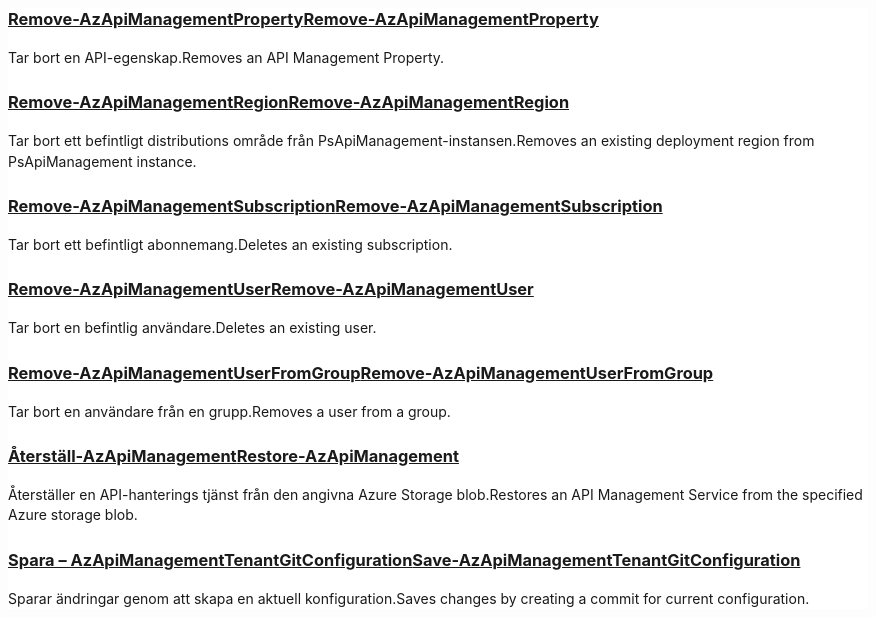 ### [<span data-ttu-id="f915d-284">Remove-AzApiManagementProperty</span><span class="sxs-lookup"><span data-stu-id="f915d-284">Remove-AzApiManagementProperty</span></span>](Remove-AzApiManagementProperty.md)
<span data-ttu-id="f915d-285">Tar bort en API-egenskap.</span><span class="sxs-lookup"><span data-stu-id="f915d-285">Removes an API Management Property.</span></span>

### [<span data-ttu-id="f915d-286">Remove-AzApiManagementRegion</span><span class="sxs-lookup"><span data-stu-id="f915d-286">Remove-AzApiManagementRegion</span></span>](Remove-AzApiManagementRegion.md)
<span data-ttu-id="f915d-287">Tar bort ett befintligt distributions område från PsApiManagement-instansen.</span><span class="sxs-lookup"><span data-stu-id="f915d-287">Removes an existing deployment region from PsApiManagement instance.</span></span>

### [<span data-ttu-id="f915d-288">Remove-AzApiManagementSubscription</span><span class="sxs-lookup"><span data-stu-id="f915d-288">Remove-AzApiManagementSubscription</span></span>](Remove-AzApiManagementSubscription.md)
<span data-ttu-id="f915d-289">Tar bort ett befintligt abonnemang.</span><span class="sxs-lookup"><span data-stu-id="f915d-289">Deletes an existing subscription.</span></span>

### [<span data-ttu-id="f915d-290">Remove-AzApiManagementUser</span><span class="sxs-lookup"><span data-stu-id="f915d-290">Remove-AzApiManagementUser</span></span>](Remove-AzApiManagementUser.md)
<span data-ttu-id="f915d-291">Tar bort en befintlig användare.</span><span class="sxs-lookup"><span data-stu-id="f915d-291">Deletes an existing user.</span></span>

### [<span data-ttu-id="f915d-292">Remove-AzApiManagementUserFromGroup</span><span class="sxs-lookup"><span data-stu-id="f915d-292">Remove-AzApiManagementUserFromGroup</span></span>](Remove-AzApiManagementUserFromGroup.md)
<span data-ttu-id="f915d-293">Tar bort en användare från en grupp.</span><span class="sxs-lookup"><span data-stu-id="f915d-293">Removes a user from a group.</span></span>

### [<span data-ttu-id="f915d-294">Återställ-AzApiManagement</span><span class="sxs-lookup"><span data-stu-id="f915d-294">Restore-AzApiManagement</span></span>](Restore-AzApiManagement.md)
<span data-ttu-id="f915d-295">Återställer en API-hanterings tjänst från den angivna Azure Storage blob.</span><span class="sxs-lookup"><span data-stu-id="f915d-295">Restores an API Management Service from the specified Azure storage blob.</span></span>

### [<span data-ttu-id="f915d-296">Spara – AzApiManagementTenantGitConfiguration</span><span class="sxs-lookup"><span data-stu-id="f915d-296">Save-AzApiManagementTenantGitConfiguration</span></span>](Save-AzApiManagementTenantGitConfiguration.md)
<span data-ttu-id="f915d-297">Sparar ändringar genom att skapa en aktuell konfiguration.</span><span class="sxs-lookup"><span data-stu-id="f915d-297">Saves changes by creating a commit for current configuration.</span></span>
